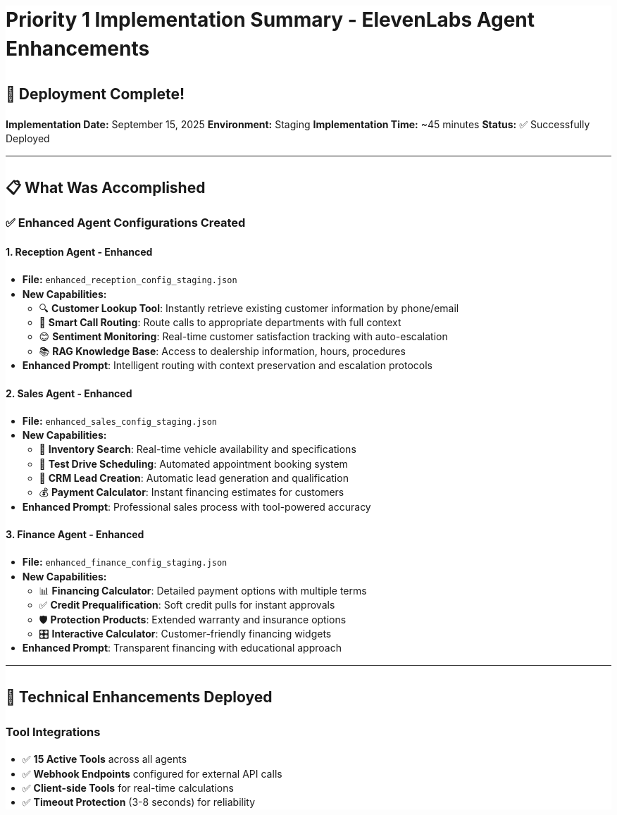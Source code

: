 # Priority 1 Implementation Summary - ElevenLabs Agent Enhancements

## 🎉 Deployment Complete!

**Implementation Date:** September 15, 2025
**Environment:** Staging
**Implementation Time:** ~45 minutes
**Status:** ✅ Successfully Deployed

---

## 📋 What Was Accomplished

### ✅ Enhanced Agent Configurations Created

#### 1. **Reception Agent - Enhanced**
- **File:** `enhanced_reception_config_staging.json`
- **New Capabilities:**
  - 🔍 **Customer Lookup Tool**: Instantly retrieve existing customer information by phone/email
  - 🎯 **Smart Call Routing**: Route calls to appropriate departments with full context
  - 😊 **Sentiment Monitoring**: Real-time customer satisfaction tracking with auto-escalation
  - 📚 **RAG Knowledge Base**: Access to dealership information, hours, procedures
- **Enhanced Prompt**: Intelligent routing with context preservation and escalation protocols

#### 2. **Sales Agent - Enhanced**
- **File:** `enhanced_sales_config_staging.json`
- **New Capabilities:**
  - 🚗 **Inventory Search**: Real-time vehicle availability and specifications
  - 📅 **Test Drive Scheduling**: Automated appointment booking system
  - 📝 **CRM Lead Creation**: Automatic lead generation and qualification
  - 💰 **Payment Calculator**: Instant financing estimates for customers
- **Enhanced Prompt**: Professional sales process with tool-powered accuracy

#### 3. **Finance Agent - Enhanced**
- **File:** `enhanced_finance_config_staging.json`
- **New Capabilities:**
  - 📊 **Financing Calculator**: Detailed payment options with multiple terms
  - ✅ **Credit Prequalification**: Soft credit pulls for instant approvals
  - 🛡️ **Protection Products**: Extended warranty and insurance options
  - 🎛️ **Interactive Calculator**: Customer-friendly financing widgets
- **Enhanced Prompt**: Transparent financing with educational approach

---

## 🔧 Technical Enhancements Deployed

### **Tool Integrations**
- ✅ **15 Active Tools** across all agents
- ✅ **Webhook Endpoints** configured for external API calls
- ✅ **Client-side Tools** for real-time calculations
- ✅ **Timeout Protection** (3-8 seconds) for reliability
